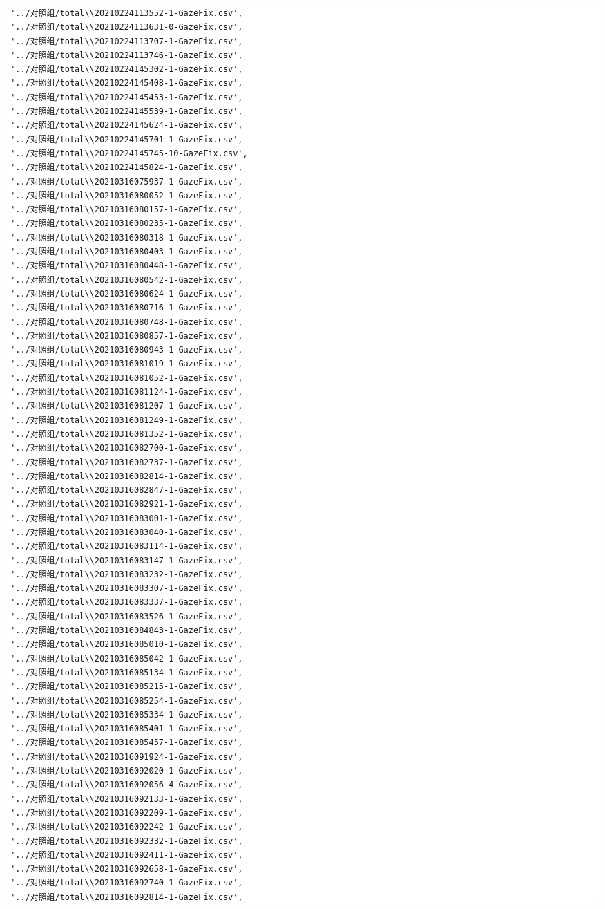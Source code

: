      '../对照组/total\\20210224113552-1-GazeFix.csv',
     '../对照组/total\\20210224113631-0-GazeFix.csv',
     '../对照组/total\\20210224113707-1-GazeFix.csv',
     '../对照组/total\\20210224113746-1-GazeFix.csv',
     '../对照组/total\\20210224145302-1-GazeFix.csv',
     '../对照组/total\\20210224145408-1-GazeFix.csv',
     '../对照组/total\\20210224145453-1-GazeFix.csv',
     '../对照组/total\\20210224145539-1-GazeFix.csv',
     '../对照组/total\\20210224145624-1-GazeFix.csv',
     '../对照组/total\\20210224145701-1-GazeFix.csv',
     '../对照组/total\\20210224145745-10-GazeFix.csv',
     '../对照组/total\\20210224145824-1-GazeFix.csv',
     '../对照组/total\\20210316075937-1-GazeFix.csv',
     '../对照组/total\\20210316080052-1-GazeFix.csv',
     '../对照组/total\\20210316080157-1-GazeFix.csv',
     '../对照组/total\\20210316080235-1-GazeFix.csv',
     '../对照组/total\\20210316080318-1-GazeFix.csv',
     '../对照组/total\\20210316080403-1-GazeFix.csv',
     '../对照组/total\\20210316080448-1-GazeFix.csv',
     '../对照组/total\\20210316080542-1-GazeFix.csv',
     '../对照组/total\\20210316080624-1-GazeFix.csv',
     '../对照组/total\\20210316080716-1-GazeFix.csv',
     '../对照组/total\\20210316080748-1-GazeFix.csv',
     '../对照组/total\\20210316080857-1-GazeFix.csv',
     '../对照组/total\\20210316080943-1-GazeFix.csv',
     '../对照组/total\\20210316081019-1-GazeFix.csv',
     '../对照组/total\\20210316081052-1-GazeFix.csv',
     '../对照组/total\\20210316081124-1-GazeFix.csv',
     '../对照组/total\\20210316081207-1-GazeFix.csv',
     '../对照组/total\\20210316081249-1-GazeFix.csv',
     '../对照组/total\\20210316081352-1-GazeFix.csv',
     '../对照组/total\\20210316082700-1-GazeFix.csv',
     '../对照组/total\\20210316082737-1-GazeFix.csv',
     '../对照组/total\\20210316082814-1-GazeFix.csv',
     '../对照组/total\\20210316082847-1-GazeFix.csv',
     '../对照组/total\\20210316082921-1-GazeFix.csv',
     '../对照组/total\\20210316083001-1-GazeFix.csv',
     '../对照组/total\\20210316083040-1-GazeFix.csv',
     '../对照组/total\\20210316083114-1-GazeFix.csv',
     '../对照组/total\\20210316083147-1-GazeFix.csv',
     '../对照组/total\\20210316083232-1-GazeFix.csv',
     '../对照组/total\\20210316083307-1-GazeFix.csv',
     '../对照组/total\\20210316083337-1-GazeFix.csv',
     '../对照组/total\\20210316083526-1-GazeFix.csv',
     '../对照组/total\\20210316084843-1-GazeFix.csv',
     '../对照组/total\\20210316085010-1-GazeFix.csv',
     '../对照组/total\\20210316085042-1-GazeFix.csv',
     '../对照组/total\\20210316085134-1-GazeFix.csv',
     '../对照组/total\\20210316085215-1-GazeFix.csv',
     '../对照组/total\\20210316085254-1-GazeFix.csv',
     '../对照组/total\\20210316085334-1-GazeFix.csv',
     '../对照组/total\\20210316085401-1-GazeFix.csv',
     '../对照组/total\\20210316085457-1-GazeFix.csv',
     '../对照组/total\\20210316091924-1-GazeFix.csv',
     '../对照组/total\\20210316092020-1-GazeFix.csv',
     '../对照组/total\\20210316092056-4-GazeFix.csv',
     '../对照组/total\\20210316092133-1-GazeFix.csv',
     '../对照组/total\\20210316092209-1-GazeFix.csv',
     '../对照组/total\\20210316092242-1-GazeFix.csv',
     '../对照组/total\\20210316092332-1-GazeFix.csv',
     '../对照组/total\\20210316092411-1-GazeFix.csv',
     '../对照组/total\\20210316092658-1-GazeFix.csv',
     '../对照组/total\\20210316092740-1-GazeFix.csv',
     '../对照组/total\\20210316092814-1-GazeFix.csv',